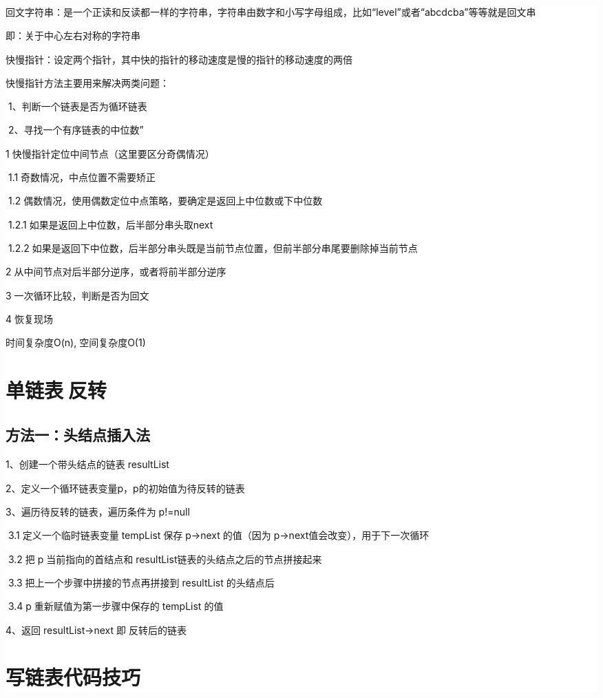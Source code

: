 回文字符串：是一个正读和反读都一样的字符串，字符串由数字和小写字母组成，比如“level”或者“abcdcba”等等就是回文串

即：关于中心左右对称的字符串



快慢指针：设定两个指针，其中快的指针的移动速度是慢的指针的移动速度的两倍

快慢指针方法主要用来解决两类问题：

​	1、判断一个链表是否为循环链表

​	2、寻找一个有序链表的中位数”



1 快慢指针定位中间节点（这里要区分奇偶情况） 

​	1.1 奇数情况，中点位置不需要矫正 

​	1.2 偶数情况，使用偶数定位中点策略，要确定是返回上中位数或下中位数 

​			1.2.1 如果是返回上中位数，后半部分串头取next 

​			1.2.2 如果是返回下中位数，后半部分串头既是当前节点位置，但前半部分串尾要删除掉当前节点 

2 从中间节点对后半部分逆序，或者将前半部分逆序 

3 一次循环比较，判断是否为回文 

4 恢复现场

时间复杂度O(n), 空间复杂度O(1)



# 单链表 反转



## 方法一：头结点插入法

1、创建一个带头结点的链表 resultList

2、定义一个循环链表变量p，p的初始值为待反转的链表

3、遍历待反转的链表，遍历条件为 p!=null

​	3.1 定义一个临时链表变量 tempList 保存 p->next 的值（因为 p->next值会改变），用于下一次循环

​	3.2 把 p 当前指向的首结点和 resultList链表的头结点之后的节点拼接起来

​	3.3 把上一个步骤中拼接的节点再拼接到 resultList 的头结点后

​	3.4 p 重新赋值为第一步骤中保存的 tempList 的值

4、返回 resultList->next 即 反转后的链表



# 写链表代码技巧

